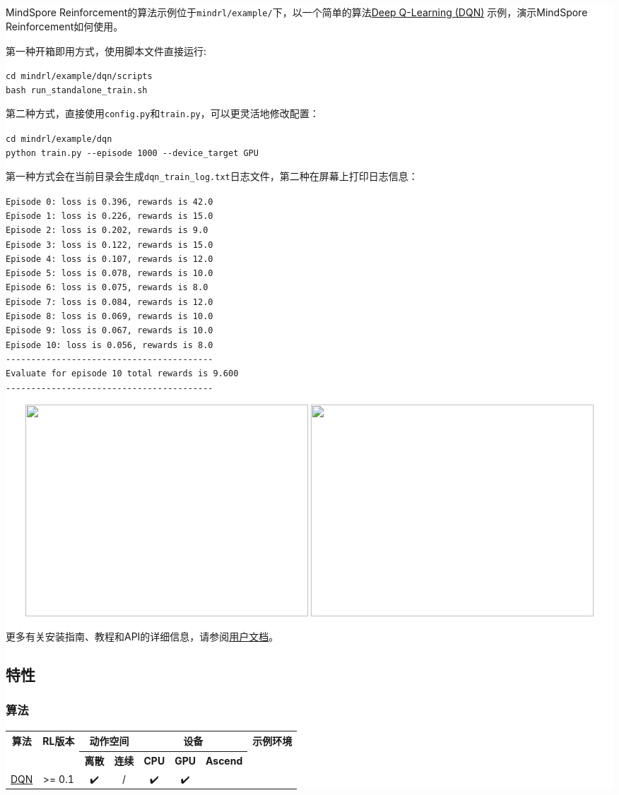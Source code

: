 MindSpore Reinforcement的算法示例位于`mindrl/example/`下，以一个简单的算法[Deep Q-Learning (DQN)](https://www.mindspore.cn/reinforcement/docs/zh-CN/master/dqn.html) 示例，演示MindSpore Reinforcement如何使用。

第一种开箱即用方式，使用脚本文件直接运行:

```shell
cd mindrl/example/dqn/scripts
bash run_standalone_train.sh
```

第二种方式，直接使用`config.py`和`train.py`，可以更灵活地修改配置：

```shell
cd mindrl/example/dqn
python train.py --episode 1000 --device_target GPU
```

第一种方式会在当前目录会生成`dqn_train_log.txt`日志文件，第二种在屏幕上打印日志信息：

```shell
Episode 0: loss is 0.396, rewards is 42.0
Episode 1: loss is 0.226, rewards is 15.0
Episode 2: loss is 0.202, rewards is 9.0
Episode 3: loss is 0.122, rewards is 15.0
Episode 4: loss is 0.107, rewards is 12.0
Episode 5: loss is 0.078, rewards is 10.0
Episode 6: loss is 0.075, rewards is 8.0
Episode 7: loss is 0.084, rewards is 12.0
Episode 8: loss is 0.069, rewards is 10.0
Episode 9: loss is 0.067, rewards is 10.0
Episode 10: loss is 0.056, rewards is 8.0
-----------------------------------------
Evaluate for episode 10 total rewards is 9.600
-----------------------------------------
```

<center>
<img src=docs/images/cartpole.gif width=400 height=300> <img src=docs/images/episode_rewards_of_dqn.png width=400 height=300>
</center>

更多有关安装指南、教程和API的详细信息，请参阅[用户文档](https://www.mindspore.cn/reinforcement/docs/zh-CN/master/index.html)。

## 特性

### 算法

<table align="center">
    <tr>
        <th rowspan="2" align="center">算法</th>
        <th rowspan="2" align="center">RL版本</th>
        <th colspan="2" align="center">动作空间</th>
        <th colspan="3" align="center">设备</th>
        <th rowspan="2" align="center">示例环境</th>
    </tr>
    <tr>
        <th align="center">离散</th><th          align="center">连续</th>
        <th align="center">CPU</th><th align="center">GPU</th><th align="center">Ascend</th>
    </tr>
    <tr>
        <td align="center"><a href="https://github.com/mindspore-lab/mindrl/tree/master/example/dqn">DQN</a></td>
        <td align="center">>= 0.1</td>
        <td align="center">✔️</td>
        <td align="center">/</td>
        <td align="center">✔️</td>
        <td align="center">✔️</td>